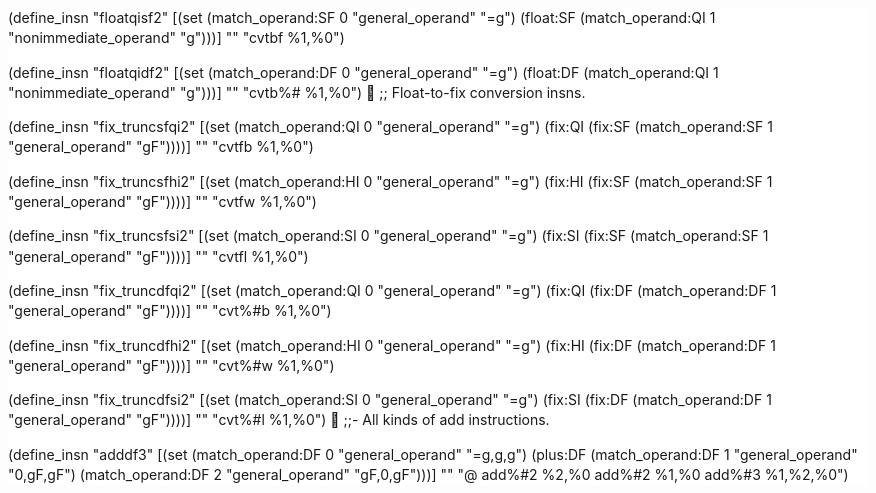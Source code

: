 (define_insn "floatqisf2"
  [(set (match_operand:SF 0 "general_operand" "=g")
	(float:SF (match_operand:QI 1 "nonimmediate_operand" "g")))]
  ""
  "cvtbf %1,%0")

(define_insn "floatqidf2"
  [(set (match_operand:DF 0 "general_operand" "=g")
	(float:DF (match_operand:QI 1 "nonimmediate_operand" "g")))]
  ""
  "cvtb%# %1,%0")

;; Float-to-fix conversion insns.

(define_insn "fix_truncsfqi2"
  [(set (match_operand:QI 0 "general_operand" "=g")
	(fix:QI (fix:SF (match_operand:SF 1 "general_operand" "gF"))))]
  ""
  "cvtfb %1,%0")

(define_insn "fix_truncsfhi2"
  [(set (match_operand:HI 0 "general_operand" "=g")
	(fix:HI (fix:SF (match_operand:SF 1 "general_operand" "gF"))))]
  ""
  "cvtfw %1,%0")

(define_insn "fix_truncsfsi2"
  [(set (match_operand:SI 0 "general_operand" "=g")
	(fix:SI (fix:SF (match_operand:SF 1 "general_operand" "gF"))))]
  ""
  "cvtfl %1,%0")

(define_insn "fix_truncdfqi2"
  [(set (match_operand:QI 0 "general_operand" "=g")
	(fix:QI (fix:DF (match_operand:DF 1 "general_operand" "gF"))))]
  ""
  "cvt%#b %1,%0")

(define_insn "fix_truncdfhi2"
  [(set (match_operand:HI 0 "general_operand" "=g")
	(fix:HI (fix:DF (match_operand:DF 1 "general_operand" "gF"))))]
  ""
  "cvt%#w %1,%0")

(define_insn "fix_truncdfsi2"
  [(set (match_operand:SI 0 "general_operand" "=g")
	(fix:SI (fix:DF (match_operand:DF 1 "general_operand" "gF"))))]
  ""
  "cvt%#l %1,%0")

;;- All kinds of add instructions.

(define_insn "adddf3"
  [(set (match_operand:DF 0 "general_operand" "=g,g,g")
	(plus:DF (match_operand:DF 1 "general_operand" "0,gF,gF")
		 (match_operand:DF 2 "general_operand" "gF,0,gF")))]
  ""
  "@
   add%#2 %2,%0
   add%#2 %1,%0
   add%#3 %1,%2,%0")
